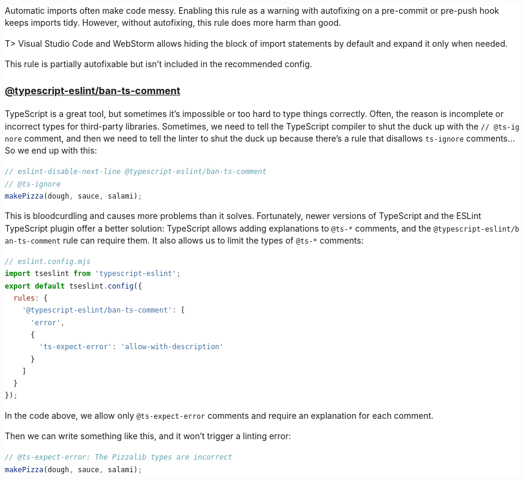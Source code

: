 Automatic imports often make code messy. Enabling this rule as a warning with autofixing on a pre-commit or pre-push hook keeps imports tidy. However, without autofixing, this rule does more harm than good.

T> Visual Studio Code and WebStorm allows hiding the block of import statements by default and expand it only when needed.

This rule is partially autofixable but isn’t included in the recommended config.

### [@typescript-eslint/ban-ts-comment](https://typescript-eslint.io/rules/ban-ts-comment/)

TypeScript is a great tool, but sometimes it’s impossible or too hard to type things correctly. Often, the reason is incomplete or incorrect types for third-party libraries. Sometimes, we need to tell the TypeScript compiler to shut the duck up with the `// @ts-ignore` comment, and then we need to tell the linter to shut the duck up because there’s a rule that disallows `ts-ignore` comments… So we end up with this:



```ts
// eslint-disable-next-line @typescript-eslint/ban-ts-comment
// @ts-ignore
makePizza(dough, sauce, salami);
```



This is bloodcurdling and causes more problems than it solves. Fortunately, newer versions of TypeScript and the ESLint TypeScript plugin offer a better solution: TypeScript allows adding explanations to `@ts-*` comments, and the `@typescript-eslint/ban-ts-comment` rule can require them. It also allows us to limit the types of `@ts-*` comments:

```js
// eslint.config.mjs
import tseslint from 'typescript-eslint';
export default tseslint.config({
  rules: {
    '@typescript-eslint/ban-ts-comment': [
      'error',
      {
        'ts-expect-error': 'allow-with-description'
      }
    ]
  }
});
```

In the code above, we allow only `@ts-expect-error` comments and require an explanation for each comment.

Then we can write something like this, and it won’t trigger a linting error:



```ts
// @ts-expect-error: The Pizzalib types are incorrect
makePizza(dough, sauce, salami);
```
